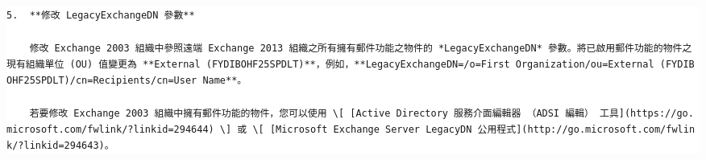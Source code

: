     5.  **修改 LegacyExchangeDN 參數**
        
        修改 Exchange 2003 組織中參照遠端 Exchange 2013 組織之所有擁有郵件功能之物件的 *LegacyExchangeDN* 參數。將已啟用郵件功能的物件之現有組織單位 (OU) 值變更為 **External (FYDIBOHF25SPDLT)**，例如，**LegacyExchangeDN=/o=First Organization/ou=External (FYDIBOHF25SPDLT)/cn=Recipients/cn=User Name**。
        
        若要修改 Exchange 2003 組織中擁有郵件功能的物件，您可以使用 \[ [Active Directory 服務介面編輯器 （ADSI 編輯） 工具](https://go.microsoft.com/fwlink/?linkid=294644) \] 或 \[ [Microsoft Exchange Server LegacyDN 公用程式](http://go.microsoft.com/fwlink/?linkid=294643)。

